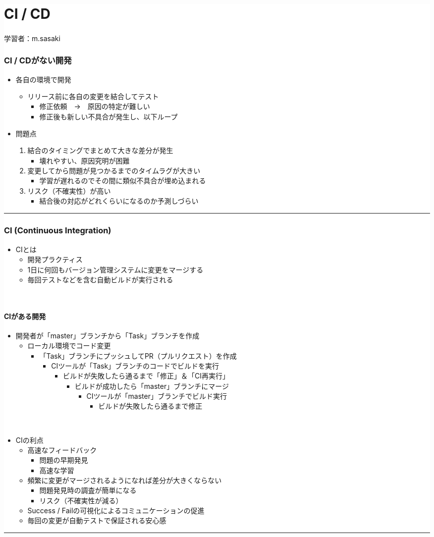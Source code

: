 # CI / CD

学習者：m.sasaki

### CI / CDがない開発
- 各自の環境で開発
  - リリース前に各自の変更を結合してテスト
    - 修正依頼　→　原因の特定が難しい
    - 修正後も新しい不具合が発生し、以下ループ

- 問題点
  1. 結合のタイミングでまとめて大きな差分が発生
     - 壊れやすい、原因究明が困難
  2. 変更してから問題が見つかるまでのタイムラグが大きい
     - 学習が遅れるのでその間に類似不具合が埋め込まれる
  3. リスク（不確実性）が高い
     - 結合後の対応がどれくらいになるのか予測しづらい

---

### CI (Continuous Integration)

- CIとは
  - 開発プラクティス
  - 1日に何回もバージョン管理システムに変更をマージする
  - 毎回テストなどを含む自動ビルドが実行される

<br>

#### CIがある開発
- 開発者が「master」ブランチから「Task」ブランチを作成
  - ローカル環境でコード変更
    - 「Task」ブランチにプッシュしてPR（プルリクエスト）を作成
      - CIツールが「Task」ブランチのコードでビルドを実行
        - ビルドが失敗したら通るまで「修正」＆「CI再実行」
          - ビルドが成功したら「master」ブランチにマージ
            - CIツールが「master」ブランチでビルド実行
              - ビルドが失敗したら通るまで修正

<br>

- CIの利点
  - 高速なフィードバック
    - 問題の早期発見
    - 高速な学習
  - 頻繁に変更がマージされるようになれば差分が大きくならない
    - 問題発見時の調査が簡単になる
    - リスク（不確実性が減る）
  - Success / Failの可視化によるコミュニケーションの促進
  - 毎回の変更が自動テストで保証される安心感

---
